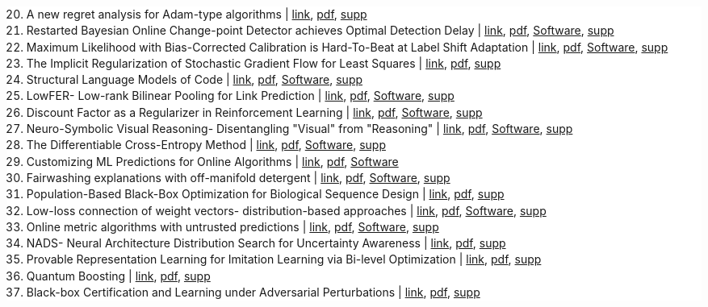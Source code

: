 20. A new regret analysis for Adam-type algorithms | [link](https://proceedings.mlr.press/v119/alacaoglu20b.html), [pdf](http://proceedings.mlr.press/v119/alacaoglu20b/alacaoglu20b.pdf), [supp](http://proceedings.mlr.press/v119/alacaoglu20b/alacaoglu20b-supp.pdf)
21. Restarted Bayesian Online Change-point Detector achieves Optimal Detection Delay | [link](https://proceedings.mlr.press/v119/alami20a.html), [pdf](http://proceedings.mlr.press/v119/alami20a/alami20a.pdf), [Software](https://github.com/Ralami1859/Restarted-BOCPD), [supp](http://proceedings.mlr.press/v119/alami20a/alami20a-supp.pdf)
22. Maximum Likelihood with Bias-Corrected Calibration is Hard-To-Beat at Label Shift Adaptation | [link](https://proceedings.mlr.press/v119/alexandari20a.html), [pdf](http://proceedings.mlr.press/v119/alexandari20a/alexandari20a.pdf), [Software](https://github.com/kundajelab/labelshiftexperiments), [supp](http://proceedings.mlr.press/v119/alexandari20a/alexandari20a-supp.pdf)
23. The Implicit Regularization of Stochastic Gradient Flow for Least Squares | [link](https://proceedings.mlr.press/v119/ali20a.html), [pdf](http://proceedings.mlr.press/v119/ali20a/ali20a.pdf), [supp](http://proceedings.mlr.press/v119/ali20a/ali20a-supp.pdf)
24. Structural Language Models of Code | [link](https://proceedings.mlr.press/v119/alon20a.html), [pdf](http://proceedings.mlr.press/v119/alon20a/alon20a.pdf), [Software](https://github.com/tech-srl/slm-code-generation/), [supp](http://proceedings.mlr.press/v119/alon20a/alon20a-supp.pdf)
25. LowFER- Low-rank Bilinear Pooling for Link Prediction | [link](https://proceedings.mlr.press/v119/amin20a.html), [pdf](http://proceedings.mlr.press/v119/amin20a/amin20a.pdf), [Software](https://github.com/suamin/LowFER), [supp](http://proceedings.mlr.press/v119/amin20a/amin20a-supp.pdf)
26. Discount Factor as a Regularizer in Reinforcement Learning | [link](https://proceedings.mlr.press/v119/amit20a.html), [pdf](http://proceedings.mlr.press/v119/amit20a/amit20a.pdf), [Software](https://github.com/ron-amit/Discount_as_Regularizer), [supp](http://proceedings.mlr.press/v119/amit20a/amit20a-supp.pdf)
27. Neuro-Symbolic Visual Reasoning- Disentangling "Visual" from "Reasoning" | [link](https://proceedings.mlr.press/v119/amizadeh20a.html), [pdf](http://proceedings.mlr.press/v119/amizadeh20a/amizadeh20a.pdf), [Software](https://github.com/microsoft/DFOL-VQA), [supp](http://proceedings.mlr.press/v119/amizadeh20a/amizadeh20a-supp.pdf)
28. The Differentiable Cross-Entropy Method | [link](https://proceedings.mlr.press/v119/amos20a.html), [pdf](http://proceedings.mlr.press/v119/amos20a/amos20a.pdf), [Software](https://github.com/facebookresearch/dcem), [supp](http://proceedings.mlr.press/v119/amos20a/amos20a-supp.pdf)
29. Customizing ML Predictions for Online Algorithms | [link](https://proceedings.mlr.press/v119/anand20a.html), [pdf](http://proceedings.mlr.press/v119/anand20a/anand20a.pdf), [Software](https://github.com/keertian/Customizing_ML_Pred_Online_Alg)
30. Fairwashing explanations with off-manifold detergent | [link](https://proceedings.mlr.press/v119/anders20a.html), [pdf](http://proceedings.mlr.press/v119/anders20a/anders20a.pdf), [Software](https://github.com/fairwashing/fairwashing), [supp](http://proceedings.mlr.press/v119/anders20a/anders20a-supp.pdf)
31. Population-Based Black-Box Optimization for Biological Sequence Design | [link](https://proceedings.mlr.press/v119/angermueller20a.html), [pdf](http://proceedings.mlr.press/v119/angermueller20a/angermueller20a.pdf), [supp](http://proceedings.mlr.press/v119/angermueller20a/angermueller20a-supp.pdf)
32. Low-loss connection of weight vectors- distribution-based approaches | [link](https://proceedings.mlr.press/v119/anokhin20a.html), [pdf](http://proceedings.mlr.press/v119/anokhin20a/anokhin20a.pdf), [Software](https://github.com/avecplezir/distribution-based-connectivity.git), [supp](http://proceedings.mlr.press/v119/anokhin20a/anokhin20a-supp.pdf)
33. Online metric algorithms with untrusted predictions | [link](https://proceedings.mlr.press/v119/antoniadis20a.html), [pdf](http://proceedings.mlr.press/v119/antoniadis20a/antoniadis20a.pdf), [Software](https://github.com/adampolak/mts-with-predictions), [supp](http://proceedings.mlr.press/v119/antoniadis20a/antoniadis20a-supp.pdf)
34. NADS- Neural Architecture Distribution Search for Uncertainty Awareness | [link](https://proceedings.mlr.press/v119/ardywibowo20a.html), [pdf](http://proceedings.mlr.press/v119/ardywibowo20a/ardywibowo20a.pdf), [supp](http://proceedings.mlr.press/v119/ardywibowo20a/ardywibowo20a-supp.pdf)
35. Provable Representation Learning for Imitation Learning via Bi-level Optimization | [link](https://proceedings.mlr.press/v119/arora20a.html), [pdf](http://proceedings.mlr.press/v119/arora20a/arora20a.pdf), [supp](http://proceedings.mlr.press/v119/arora20a/arora20a-supp.pdf)
36. Quantum Boosting | [link](https://proceedings.mlr.press/v119/arunachalam20a.html), [pdf](http://proceedings.mlr.press/v119/arunachalam20a/arunachalam20a.pdf), [supp](http://proceedings.mlr.press/v119/arunachalam20a/arunachalam20a-supp.pdf)
37. Black-box Certification and Learning under Adversarial Perturbations | [link](https://proceedings.mlr.press/v119/ashtiani20a.html), [pdf](http://proceedings.mlr.press/v119/ashtiani20a/ashtiani20a.pdf), [supp](http://proceedings.mlr.press/v119/ashtiani20a/ashtiani20a-supp.pdf)